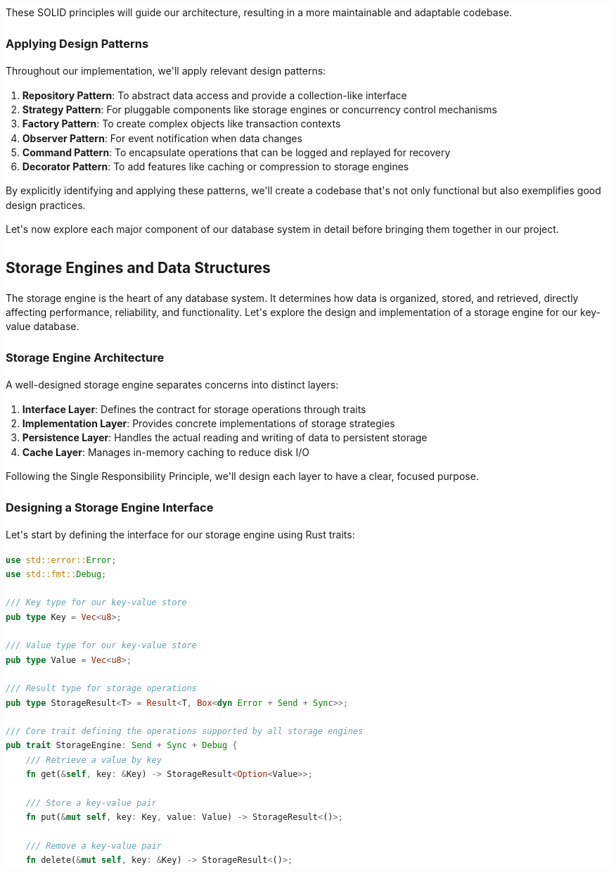 These SOLID principles will guide our architecture, resulting in a more maintainable and adaptable codebase.

### Applying Design Patterns

Throughout our implementation, we'll apply relevant design patterns:

1. **Repository Pattern**: To abstract data access and provide a collection-like interface
2. **Strategy Pattern**: For pluggable components like storage engines or concurrency control mechanisms
3. **Factory Pattern**: To create complex objects like transaction contexts
4. **Observer Pattern**: For event notification when data changes
5. **Command Pattern**: To encapsulate operations that can be logged and replayed for recovery
6. **Decorator Pattern**: To add features like caching or compression to storage engines

By explicitly identifying and applying these patterns, we'll create a codebase that's not only functional but also exemplifies good design practices.

Let's now explore each major component of our database system in detail before bringing them together in our project.

## Storage Engines and Data Structures

The storage engine is the heart of any database system. It determines how data is organized, stored, and retrieved, directly affecting performance, reliability, and functionality. Let's explore the design and implementation of a storage engine for our key-value database.

### Storage Engine Architecture

A well-designed storage engine separates concerns into distinct layers:

1. **Interface Layer**: Defines the contract for storage operations through traits
2. **Implementation Layer**: Provides concrete implementations of storage strategies
3. **Persistence Layer**: Handles the actual reading and writing of data to persistent storage
4. **Cache Layer**: Manages in-memory caching to reduce disk I/O

Following the Single Responsibility Principle, we'll design each layer to have a clear, focused purpose.

### Designing a Storage Engine Interface

Let's start by defining the interface for our storage engine using Rust traits:

```rust
use std::error::Error;
use std::fmt::Debug;

/// Key type for our key-value store
pub type Key = Vec<u8>;

/// Value type for our key-value store
pub type Value = Vec<u8>;

/// Result type for storage operations
pub type StorageResult<T> = Result<T, Box<dyn Error + Send + Sync>>;

/// Core trait defining the operations supported by all storage engines
pub trait StorageEngine: Send + Sync + Debug {
    /// Retrieve a value by key
    fn get(&self, key: &Key) -> StorageResult<Option<Value>>;

    /// Store a key-value pair
    fn put(&mut self, key: Key, value: Value) -> StorageResult<()>;

    /// Remove a key-value pair
    fn delete(&mut self, key: &Key) -> StorageResult<()>;

```